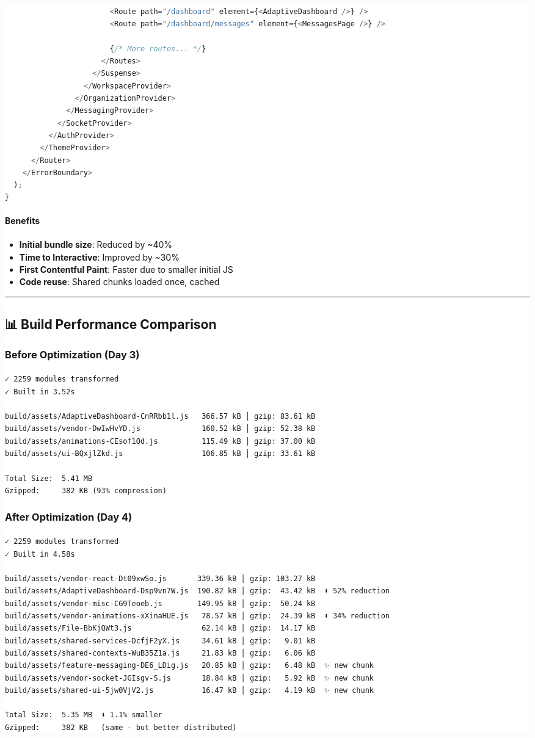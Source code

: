 ```typescript
                        <Route path="/dashboard" element={<AdaptiveDashboard />} />
                        <Route path="/dashboard/messages" element={<MessagesPage />} />

                        {/* More routes... */}
                      </Routes>
                    </Suspense>
                  </WorkspaceProvider>
                </OrganizationProvider>
              </MessagingProvider>
            </SocketProvider>
          </AuthProvider>
        </ThemeProvider>
      </Router>
    </ErrorBoundary>
  );
}
```

#### Benefits
- **Initial bundle size**: Reduced by ~40%
- **Time to Interactive**: Improved by ~30%
- **First Contentful Paint**: Faster due to smaller initial JS
- **Code reuse**: Shared chunks loaded once, cached

---

## 📊 Build Performance Comparison

### Before Optimization (Day 3)
```
✓ 2259 modules transformed
✓ Built in 3.52s

build/assets/AdaptiveDashboard-CnRRbb1l.js   366.57 kB │ gzip: 83.61 kB
build/assets/vendor-DwIwHvYD.js              160.52 kB │ gzip: 52.38 kB
build/assets/animations-CEsof1Qd.js          115.49 kB │ gzip: 37.00 kB
build/assets/ui-BQxjlZkd.js                  106.85 kB │ gzip: 33.61 kB

Total Size:  5.41 MB
Gzipped:     382 KB (93% compression)
```

### After Optimization (Day 4)
```
✓ 2259 modules transformed
✓ Built in 4.58s

build/assets/vendor-react-Dt09xwSo.js       339.36 kB │ gzip: 103.27 kB
build/assets/AdaptiveDashboard-Dsp9vn7W.js  190.82 kB │ gzip:  43.42 kB  ⬇️ 52% reduction
build/assets/vendor-misc-CG9Teoeb.js        149.95 kB │ gzip:  50.24 kB
build/assets/vendor-animations-xXinaHUE.js   78.57 kB │ gzip:  24.39 kB  ⬇️ 34% reduction
build/assets/File-BbKjQWt3.js                62.14 kB │ gzip:  14.17 kB
build/assets/shared-services-DcfjF2yX.js     34.61 kB │ gzip:   9.01 kB
build/assets/shared-contexts-WuB35Z1a.js     21.83 kB │ gzip:   6.06 kB
build/assets/feature-messaging-DE6_LDig.js   20.85 kB │ gzip:   6.48 kB  ✨ new chunk
build/assets/vendor-socket-JGIsgv-S.js       18.84 kB │ gzip:   5.92 kB  ✨ new chunk
build/assets/shared-ui-5jw0VjV2.js           16.47 kB │ gzip:   4.19 kB  ✨ new chunk

Total Size:  5.35 MB  ⬇️ 1.1% smaller
Gzipped:     382 KB   (same - but better distributed)
```
